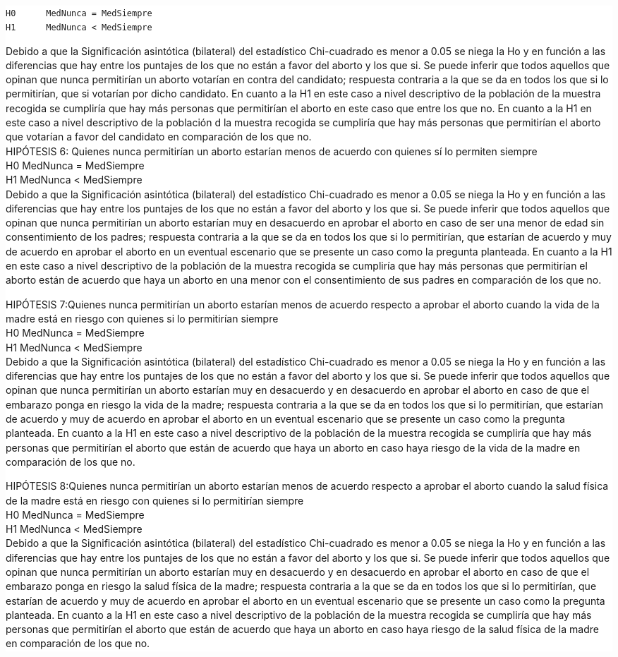  	H0		MedNunca = MedSiempre						
 	H1		MedNunca < MedSiempre						
 									
 Debido a que la Significación asintótica (bilateral) del estadístico Chi-cuadrado es menor a 0.05 se niega la Ho y en función a las diferencias que hay entre los puntajes de los que no están a favor del aborto y los que si. Se puede inferir que todos aquellos que opinan que nunca permitirían un aborto votarían en contra del candidato; respuesta contraria a la que se da en todos los que si lo permitirían, que si votarían por dicho candidato. En cuanto a la H1 en este caso a nivel descriptivo de la población de la muestra recogida se cumpliría que hay más personas que permitirían el aborto en este caso que entre los que no. En cuanto a la H1 en este caso a nivel descriptivo de la población d la muestra recogida se cumpliría que hay más personas que permitirían el aborto que votarían a favor del candidato en comparación de los que no.														    
 HIPÓTESIS 6: Quienes nunca permitirían un aborto estarían menos de acuerdo con quienes sí lo permiten siempre							    
 	H0		MedNunca = MedSiempre						
 	H1		MedNunca < MedSiempre						
 Debido a que la Significación asintótica (bilateral) del estadístico Chi-cuadrado es menor a 0.05 se niega la Ho y en función a las diferencias que hay entre los puntajes de los que no están a favor del aborto y los que si. Se puede inferir que todos aquellos que opinan que nunca permitirían un aborto estarían muy en desacuerdo en aprobar el aborto en caso de ser una menor de edad sin consentimiento de los padres; respuesta contraria a la que se da en todos los que si lo permitirían, que estarían  de acuerdo y muy de acuerdo en aprobar el aborto en un eventual escenario que se presente un caso como la pregunta planteada. En cuanto a la H1 en este caso a nivel descriptivo de la población de la muestra recogida se cumpliría que hay más personas que permitirían el aborto están de acuerdo que haya un aborto en una menor con el consentimiento de sus padres en comparación de los que no.									    
 						
 HIPÓTESIS 7:Quienes nunca permitirían un aborto estarían menos de acuerdo respecto a aprobar el aborto cuando la vida de la madre está en riesgo con quienes si lo permitirían siempre					
 	H0		MedNunca = MedSiempre						
 	H1		MedNunca < MedSiempre						
 Debido a que la Significación asintótica (bilateral) del estadístico Chi-cuadrado es menor a 0.05 se niega la Ho y en función a las diferencias que hay entre los puntajes de los que no están a favor del aborto y los que si. Se puede inferir que todos aquellos que opinan que nunca permitirían un aborto estarían muy en desacuerdo y en desacuerdo en aprobar el aborto en caso de que el embarazo ponga en riesgo la vida de la madre; respuesta contraria a la que se da en todos los que si lo permitirían, que estarían  de acuerdo y muy de acuerdo en aprobar el aborto en un eventual escenario que se presente un caso como la pregunta planteada. En cuanto a la H1 en este caso a nivel descriptivo de la población de la muestra recogida se cumpliría que hay más personas que permitirían el aborto que están de acuerdo que haya un aborto en caso haya riesgo de la vida de la madre en comparación de los que no.									    
 														
 HIPÓTESIS 8:Quienes nunca permitirían un aborto estarían menos de acuerdo respecto a aprobar el aborto cuando la salud física de la madre está en riesgo con quienes si lo permitirían siempre				
 	H0		MedNunca = MedSiempre						
 	H1		MedNunca < MedSiempre						
 Debido a que la Significación asintótica (bilateral) del estadístico Chi-cuadrado es menor a 0.05 se niega la Ho y en función a las diferencias que hay entre los puntajes de los que no están a favor del aborto y los que si. Se puede inferir que todos aquellos que opinan que nunca permitirían un aborto estarían muy en desacuerdo y en desacuerdo en aprobar el aborto en caso de que el embarazo ponga en riesgo la salud física de la madre; respuesta contraria a la que se da en todos los que si lo permitirían, que estarían  de acuerdo y muy de acuerdo en aprobar el aborto en un eventual escenario que se presente un caso como la pregunta planteada. En cuanto a la H1 en este caso a nivel descriptivo de la población de la muestra recogida se cumpliría que hay más personas que permitirían el aborto que están de acuerdo que haya un aborto en caso haya riesgo de la salud física de la madre en comparación de los que no.								    
 									